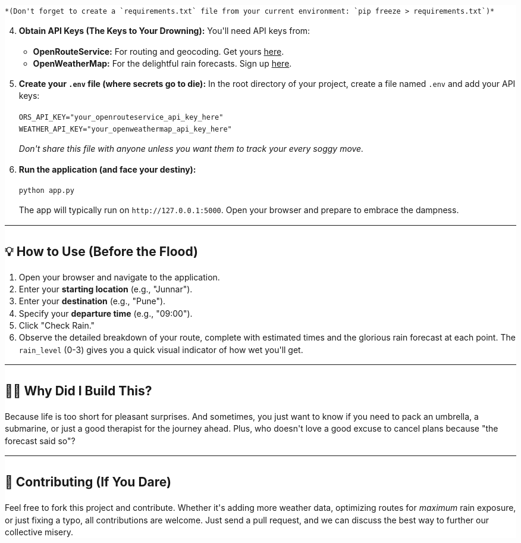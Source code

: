     *(Don't forget to create a `requirements.txt` file from your current environment: `pip freeze > requirements.txt`)*

4.  **Obtain API Keys (The Keys to Your Drowning):**
    You'll need API keys from:

      * **OpenRouteService:** For routing and geocoding. Get yours [here](https://openrouteservice.org/).
      * **OpenWeatherMap:** For the delightful rain forecasts. Sign up [here](https://openweathermap.org/api).

5.  **Create your `.env` file (where secrets go to die):**
    In the root directory of your project, create a file named `.env` and add your API keys:

    ```
    ORS_API_KEY="your_openrouteservice_api_key_here"
    WEATHER_API_KEY="your_openweathermap_api_key_here"
    ```

    *Don't share this file with anyone unless you want them to track your every soggy move.*

6.  **Run the application (and face your destiny):**

    ```bash
    python app.py
    ```

    The app will typically run on `http://127.0.0.1:5000`. Open your browser and prepare to embrace the dampness.

-----

## 💡 How to Use (Before the Flood)

1.  Open your browser and navigate to the application.
2.  Enter your **starting location** (e.g., "Junnar").
3.  Enter your **destination** (e.g., "Pune").
4.  Specify your **departure time** (e.g., "09:00").
5.  Click "Check Rain."
6.  Observe the detailed breakdown of your route, complete with estimated times and the glorious rain forecast at each point. The `rain_level` (0-3) gives you a quick visual indicator of how wet you'll get.

-----

## 🤷‍♀️ Why Did I Build This?

Because life is too short for pleasant surprises. And sometimes, you just want to know if you need to pack an umbrella, a submarine, or just a good therapist for the journey ahead. Plus, who doesn't love a good excuse to cancel plans because "the forecast said so"?

-----

## 🤝 Contributing (If You Dare)

Feel free to fork this project and contribute. Whether it's adding more weather data, optimizing routes for *maximum* rain exposure, or just fixing a typo, all contributions are welcome. Just send a pull request, and we can discuss the best way to further our collective misery.
